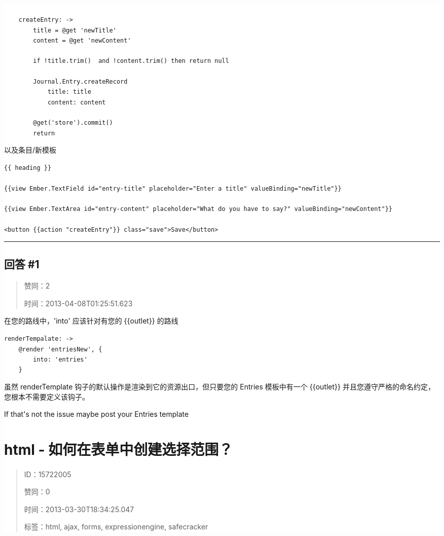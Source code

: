 ```

    createEntry: ->
        title = @get 'newTitle'
        content = @get 'newContent'

        if !title.trim()  and !content.trim() then return null

        Journal.Entry.createRecord
            title: title
            content: content

        @get('store').commit()
        return 
```

以及条目/新模板

```
{{ heading }}

{{view Ember.TextField id="entry-title" placeholder="Enter a title" valueBinding="newTitle"}}

{{view Ember.TextArea id="entry-content" placeholder="What do you have to say?" valueBinding="newContent"}}

<button {{action "createEntry"}} class="save">Save</button> 
```

* * *

## 回答 #1

> 赞同：2
> 
> 时间：2013-04-08T01:25:51.623

在您的路线中，'into' 应该针对有您的 {{outlet}} 的路线

```
renderTempalate: ->
    @render 'entriesNew', {
        into: 'entries'
    } 
```

虽然 renderTemplate 钩子的默认操作是渲染到它的资源出口，但只要您的 Entries 模板中有一个 {{outlet}} 并且您遵守严格的命名约定，您根本不需要定义该钩子。

If that's not the issue maybe post your Entries template

# html - 如何在表单中创建选择范围？

> ID：15722005
> 
> 赞同：0
> 
> 时间：2013-03-30T18:34:25.047
> 
> 标签：html, ajax, forms, expressionengine, safecracker
